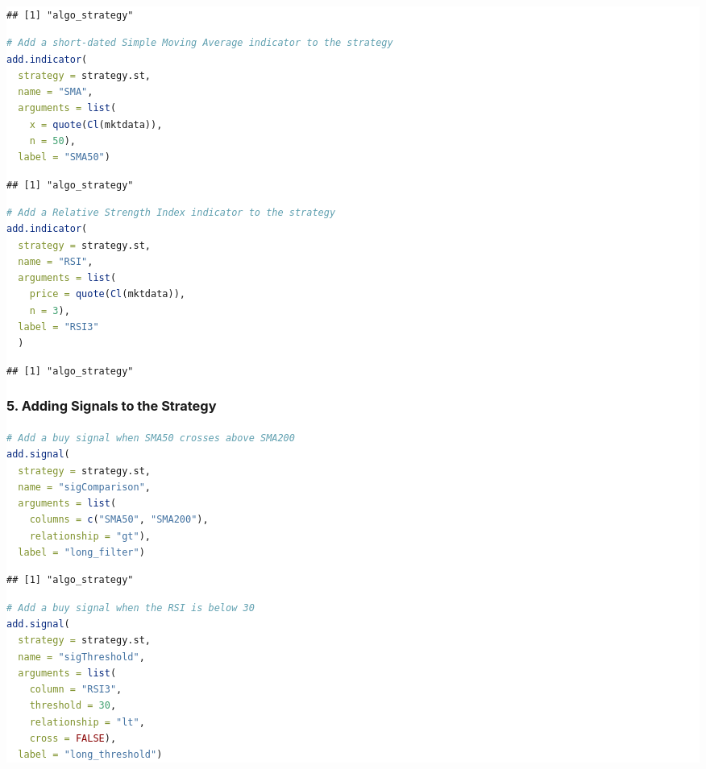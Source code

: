     ## [1] "algo_strategy"

``` r
# Add a short-dated Simple Moving Average indicator to the strategy
add.indicator(
  strategy = strategy.st, 
  name = "SMA", 
  arguments = list(
    x = quote(Cl(mktdata)), 
    n = 50), 
  label = "SMA50")
```

    ## [1] "algo_strategy"

``` r
# Add a Relative Strength Index indicator to the strategy
add.indicator(
  strategy = strategy.st,
  name = "RSI",
  arguments = list(
    price = quote(Cl(mktdata)),
    n = 3),
  label = "RSI3"
  )
```

    ## [1] "algo_strategy"

### 5\. Adding Signals to the Strategy

``` r
# Add a buy signal when SMA50 crosses above SMA200
add.signal(
  strategy = strategy.st, 
  name = "sigComparison", 
  arguments = list(
    columns = c("SMA50", "SMA200"),
    relationship = "gt"),
  label = "long_filter")
```

    ## [1] "algo_strategy"

``` r
# Add a buy signal when the RSI is below 30
add.signal(
  strategy = strategy.st,
  name = "sigThreshold",
  arguments = list(
    column = "RSI3",
    threshold = 30,
    relationship = "lt",
    cross = FALSE),
  label = "long_threshold")
```
